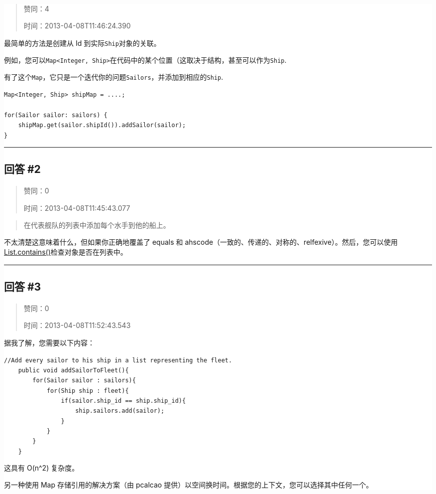 > 赞同：4
> 
> 时间：2013-04-08T11:46:24.390

最简单的方法是创建从 Id 到实际`Ship`对象的关联。

例如，您可以`Map<Integer, Ship>`在代码中的某个位置（这取决于结构，甚至可以作为`Ship`.

有了这个`Map`，它只是一个迭代你的问题`Sailors`，并添加到相应的`Ship`.

```
Map<Integer, Ship> shipMap = ....;

for(Sailor sailor: sailors) {
    shipMap.get(sailor.shipId()).addSailor(sailor);    
} 
```

* * *

## 回答 #2

> 赞同：0
> 
> 时间：2013-04-08T11:45:43.077

> 在代表舰队的列表中添加每个水手到他的船上。

不太清楚这意味着什么，但如果你正确地覆盖了 equals 和 ahscode（一致的、传递的、对称的、relfexive）。然后，您可以使用[List.contains()](http://docs.oracle.com/javase/6/docs/api/java/util/List.html#contains%28java.lang.Object%29)检查对象是否在列表中。

* * *

## 回答 #3

> 赞同：0
> 
> 时间：2013-04-08T11:52:43.543

据我了解，您需要以下内容：

```
//Add every sailor to his ship in a list representing the fleet.
    public void addSailorToFleet(){
        for(Sailor sailor : sailors){
            for(Ship ship : fleet){
                if(sailor.ship_id == ship.ship_id){
                    ship.sailors.add(sailor);
                }
            }
        }
    } 
```

这具有 O(n^2) 复杂度。

另一种使用 Map 存储引用的解决方案（由 pcalcao 提供）以空间换时间。根据您的上下文，您可以选择其中任何一个。
